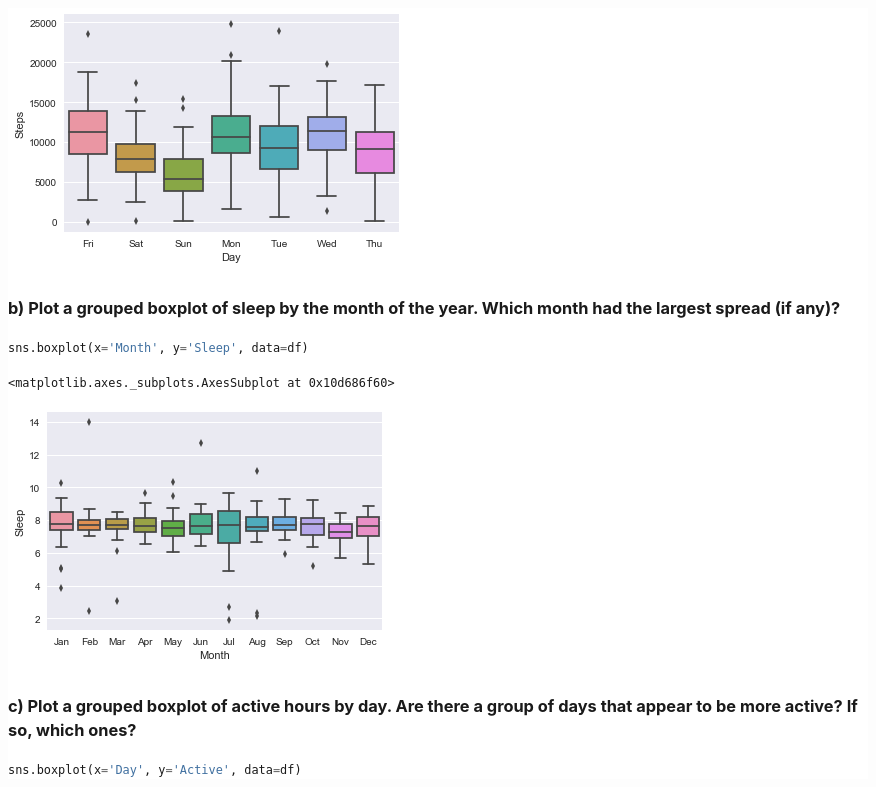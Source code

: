 ![png](output_35_1.png)


### b) Plot a grouped boxplot of sleep by the month of the year. Which month had the largest spread (if any)?


```python
sns.boxplot(x='Month', y='Sleep', data=df)
```




    <matplotlib.axes._subplots.AxesSubplot at 0x10d686f60>




![png](output_37_1.png)


### c) Plot a grouped boxplot of active hours by day. Are there a group of days that appear to be more active? If so, which ones?


```python
sns.boxplot(x='Day', y='Active', data=df)
```
